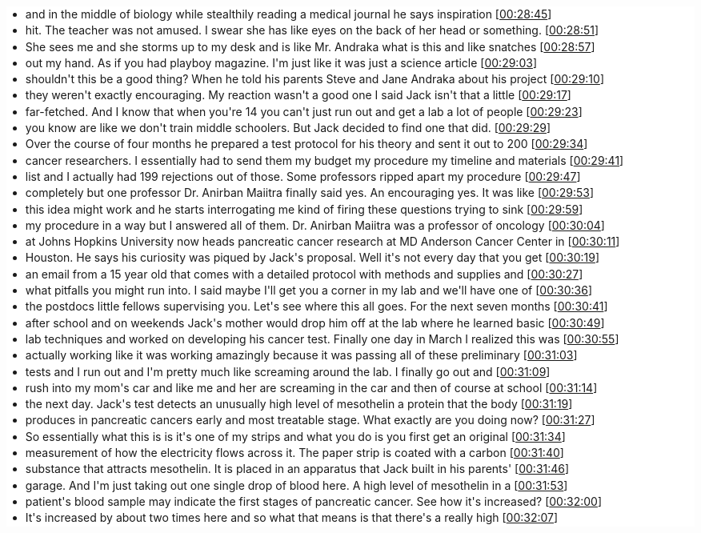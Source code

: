 *  and in the middle of biology while stealthily reading a medical journal he says inspiration [[00:28:45](https://www.youtube.com/watch?v=B5esTad3S9o&t=1725.48s)]
*  hit. The teacher was not amused. I swear she has like eyes on the back of her head or something. [[00:28:51](https://www.youtube.com/watch?v=B5esTad3S9o&t=1731.88s)]
*  She sees me and she storms up to my desk and is like Mr. Andraka what is this and like snatches [[00:28:57](https://www.youtube.com/watch?v=B5esTad3S9o&t=1737.8s)]
*  out my hand. As if you had playboy magazine. I'm just like it was just a science article [[00:29:03](https://www.youtube.com/watch?v=B5esTad3S9o&t=1743.88s)]
*  shouldn't this be a good thing? When he told his parents Steve and Jane Andraka about his project [[00:29:10](https://www.youtube.com/watch?v=B5esTad3S9o&t=1750.44s)]
*  they weren't exactly encouraging. My reaction wasn't a good one I said Jack isn't that a little [[00:29:17](https://www.youtube.com/watch?v=B5esTad3S9o&t=1757.0800000000002s)]
*  far-fetched. And I know that when you're 14 you can't just run out and get a lab a lot of people [[00:29:23](https://www.youtube.com/watch?v=B5esTad3S9o&t=1763.5600000000002s)]
*  you know are like we don't train middle schoolers. But Jack decided to find one that did. [[00:29:29](https://www.youtube.com/watch?v=B5esTad3S9o&t=1769.16s)]
*  Over the course of four months he prepared a test protocol for his theory and sent it out to 200 [[00:29:34](https://www.youtube.com/watch?v=B5esTad3S9o&t=1774.8400000000001s)]
*  cancer researchers. I essentially had to send them my budget my procedure my timeline and materials [[00:29:41](https://www.youtube.com/watch?v=B5esTad3S9o&t=1781.8000000000002s)]
*  list and I actually had 199 rejections out of those. Some professors ripped apart my procedure [[00:29:47](https://www.youtube.com/watch?v=B5esTad3S9o&t=1787.3200000000002s)]
*  completely but one professor Dr. Anirban Maiitra finally said yes. An encouraging yes. It was like [[00:29:53](https://www.youtube.com/watch?v=B5esTad3S9o&t=1793.08s)]
*  this idea might work and he starts interrogating me kind of firing these questions trying to sink [[00:29:59](https://www.youtube.com/watch?v=B5esTad3S9o&t=1799.72s)]
*  my procedure in a way but I answered all of them. Dr. Anirban Maiitra was a professor of oncology [[00:30:04](https://www.youtube.com/watch?v=B5esTad3S9o&t=1804.6799999999998s)]
*  at Johns Hopkins University now heads pancreatic cancer research at MD Anderson Cancer Center in [[00:30:11](https://www.youtube.com/watch?v=B5esTad3S9o&t=1811.96s)]
*  Houston. He says his curiosity was piqued by Jack's proposal. Well it's not every day that you get [[00:30:19](https://www.youtube.com/watch?v=B5esTad3S9o&t=1819.32s)]
*  an email from a 15 year old that comes with a detailed protocol with methods and supplies and [[00:30:27](https://www.youtube.com/watch?v=B5esTad3S9o&t=1827.72s)]
*  what pitfalls you might run into. I said maybe I'll get you a corner in my lab and we'll have one of [[00:30:36](https://www.youtube.com/watch?v=B5esTad3S9o&t=1836.04s)]
*  the postdocs little fellows supervising you. Let's see where this all goes. For the next seven months [[00:30:41](https://www.youtube.com/watch?v=B5esTad3S9o&t=1841.72s)]
*  after school and on weekends Jack's mother would drop him off at the lab where he learned basic [[00:30:49](https://www.youtube.com/watch?v=B5esTad3S9o&t=1849.16s)]
*  lab techniques and worked on developing his cancer test. Finally one day in March I realized this was [[00:30:55](https://www.youtube.com/watch?v=B5esTad3S9o&t=1855.72s)]
*  actually working like it was working amazingly because it was passing all of these preliminary [[00:31:03](https://www.youtube.com/watch?v=B5esTad3S9o&t=1863.8000000000002s)]
*  tests and I run out and I'm pretty much like screaming around the lab. I finally go out and [[00:31:09](https://www.youtube.com/watch?v=B5esTad3S9o&t=1869.4s)]
*  rush into my mom's car and like me and her are screaming in the car and then of course at school [[00:31:14](https://www.youtube.com/watch?v=B5esTad3S9o&t=1874.36s)]
*  the next day. Jack's test detects an unusually high level of mesothelin a protein that the body [[00:31:19](https://www.youtube.com/watch?v=B5esTad3S9o&t=1879.9599999999998s)]
*  produces in pancreatic cancers early and most treatable stage. What exactly are you doing now? [[00:31:27](https://www.youtube.com/watch?v=B5esTad3S9o&t=1887.8799999999999s)]
*  So essentially what this is is it's one of my strips and what you do is you first get an original [[00:31:34](https://www.youtube.com/watch?v=B5esTad3S9o&t=1894.84s)]
*  measurement of how the electricity flows across it. The paper strip is coated with a carbon [[00:31:40](https://www.youtube.com/watch?v=B5esTad3S9o&t=1900.52s)]
*  substance that attracts mesothelin. It is placed in an apparatus that Jack built in his parents' [[00:31:46](https://www.youtube.com/watch?v=B5esTad3S9o&t=1906.52s)]
*  garage. And I'm just taking out one single drop of blood here. A high level of mesothelin in a [[00:31:53](https://www.youtube.com/watch?v=B5esTad3S9o&t=1913.32s)]
*  patient's blood sample may indicate the first stages of pancreatic cancer. See how it's increased? [[00:32:00](https://www.youtube.com/watch?v=B5esTad3S9o&t=1920.28s)]
*  It's increased by about two times here and so what that means is that there's a really high [[00:32:07](https://www.youtube.com/watch?v=B5esTad3S9o&t=1927.8799999999999s)]